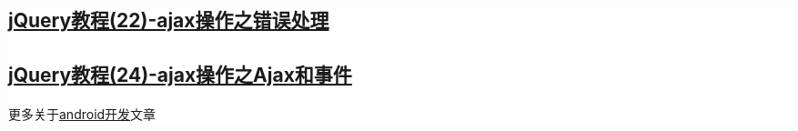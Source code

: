 ## [jQuery教程(22)-ajax操作之错误处理](http://www.itmmd.com/201501/503.html)

## [jQuery教程(24)-ajax操作之Ajax和事件](http://www.itmmd.com/201501/504.html)

更多关于[android开发](http://www.itmmd.com/mobile.html)文章



